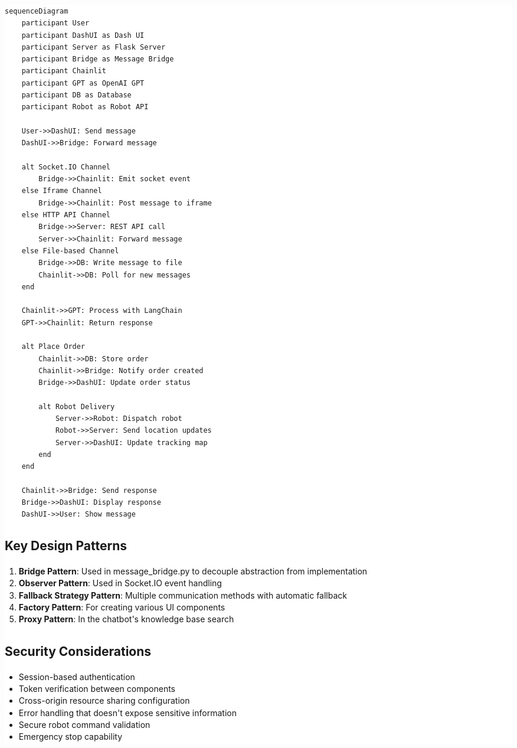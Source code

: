 ```mermaid
sequenceDiagram
    participant User
    participant DashUI as Dash UI
    participant Server as Flask Server
    participant Bridge as Message Bridge
    participant Chainlit
    participant GPT as OpenAI GPT
    participant DB as Database
    participant Robot as Robot API
    
    User->>DashUI: Send message
    DashUI->>Bridge: Forward message
    
    alt Socket.IO Channel
        Bridge->>Chainlit: Emit socket event
    else Iframe Channel
        Bridge->>Chainlit: Post message to iframe
    else HTTP API Channel
        Bridge->>Server: REST API call
        Server->>Chainlit: Forward message
    else File-based Channel
        Bridge->>DB: Write message to file
        Chainlit->>DB: Poll for new messages
    end
    
    Chainlit->>GPT: Process with LangChain
    GPT->>Chainlit: Return response
    
    alt Place Order
        Chainlit->>DB: Store order
        Chainlit->>Bridge: Notify order created
        Bridge->>DashUI: Update order status
        
        alt Robot Delivery
            Server->>Robot: Dispatch robot
            Robot->>Server: Send location updates
            Server->>DashUI: Update tracking map
        end
    end
    
    Chainlit->>Bridge: Send response
    Bridge->>DashUI: Display response
    DashUI->>User: Show message
```

## Key Design Patterns

1. **Bridge Pattern**: Used in message_bridge.py to decouple abstraction from implementation
2. **Observer Pattern**: Used in Socket.IO event handling
3. **Fallback Strategy Pattern**: Multiple communication methods with automatic fallback
4. **Factory Pattern**: For creating various UI components
5. **Proxy Pattern**: In the chatbot's knowledge base search

## Security Considerations

- Session-based authentication
- Token verification between components
- Cross-origin resource sharing configuration
- Error handling that doesn't expose sensitive information
- Secure robot command validation
- Emergency stop capability